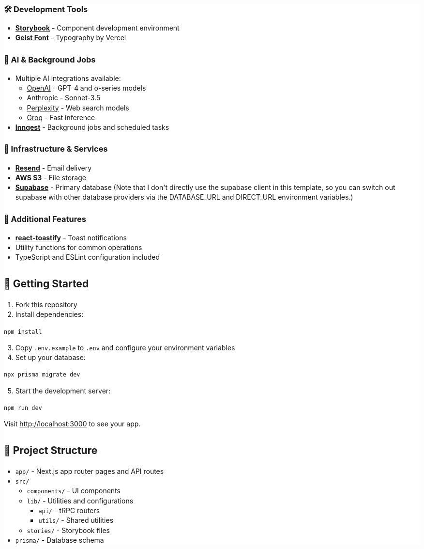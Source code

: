 ### 🛠️ Development Tools

- [**Storybook**](https://storybook.js.org/) - Component development environment
- [**Geist Font**](https://vercel.com/font) - Typography by Vercel

### 🤖 AI & Background Jobs

- Multiple AI integrations available:
  - [OpenAI](https://openai.com) - GPT-4 and o-series models
  - [Anthropic](https://anthropic.com) - Sonnet-3.5
  - [Perplexity](https://perplexity.ai) - Web search models
  - [Groq](https://groq.com) - Fast inference
- [**Inngest**](https://www.inngest.com/) - Background jobs and scheduled tasks

### 🔧 Infrastructure & Services

- [**Resend**](https://resend.com) - Email delivery
- [**AWS S3**](https://aws.amazon.com/s3/) - File storage
- [**Supabase**](https://supabase.com) - Primary database
  (Note that I don't directly use the supabase client in this template, so you can switch out supabase with other database providers via the DATABASE_URL and DIRECT_URL environment variables.)

### 🔔 Additional Features

- [**react-toastify**](https://fkhadra.github.io/react-toastify/) - Toast notifications
- Utility functions for common operations
- TypeScript and ESLint configuration included

## 🚀 Getting Started

1. Fork this repository
2. Install dependencies:

```bash
npm install
```

3. Copy `.env.example` to `.env` and configure your environment variables
4. Set up your database:

```bash
npx prisma migrate dev
```

5. Start the development server:

```bash
npm run dev
```

Visit [http://localhost:3000](http://localhost:3000) to see your app.

## 📁 Project Structure

- `app/` - Next.js app router pages and API routes
- `src/`
  - `components/` - UI components
  - `lib/` - Utilities and configurations
    - `api/` - tRPC routers
    - `utils/` - Shared utilities
  - `stories/` - Storybook files
- `prisma/` - Database schema
